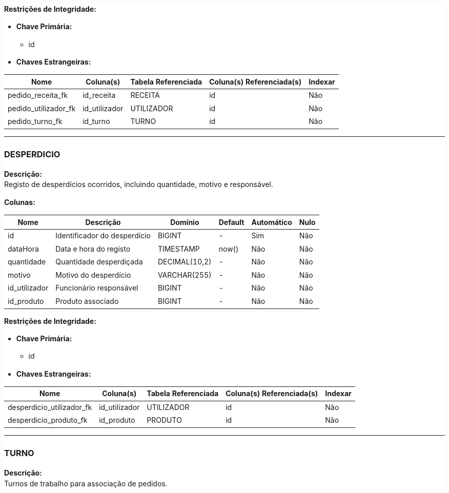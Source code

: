 **Restrições de Integridade:**

- **Chave Primária:**  
  - id

- **Chaves Estrangeiras:**

| Nome                | Coluna(s)       | Tabela Referenciada | Coluna(s) Referenciada(s) | Indexar |
|---------------------|-----------------|---------------------|---------------------------|---------|
| pedido_receita_fk   | id_receita       | RECEITA             | id                        | Não     |
| pedido_utilizador_fk| id_utilizador    | UTILIZADOR          | id                        | Não     |
| pedido_turno_fk     | id_turno        | TURNO               | id                        | Não     |

---

### DESPERDICIO

**Descrição:**  
Registo de desperdícios ocorridos, incluindo quantidade, motivo e responsável.

**Colunas:**

| Nome        | Descrição                   | Domínio      | Default | Automático | Nulo |
|-------------|-----------------------------|--------------|---------|------------|------|
| id          | Identificador do desperdício| BIGINT       | -       | Sim        | Não  |
| dataHora    | Data e hora do registo      | TIMESTAMP    | now()   | Não        | Não  |
| quantidade  | Quantidade desperdiçada     | DECIMAL(10,2)| -       | Não        | Não  |
| motivo      | Motivo do desperdício       | VARCHAR(255) | -       | Não        | Não  |
| id_utilizador | Funcionário responsável    | BIGINT       | -       | Não        | Não  |
| id_produto  | Produto associado           | BIGINT       | -       | Não        | Não  |

**Restrições de Integridade:**

- **Chave Primária:**  
  - id

- **Chaves Estrangeiras:**

| Nome                | Coluna(s)       | Tabela Referenciada | Coluna(s) Referenciada(s) | Indexar |
|---------------------|-----------------|---------------------|---------------------------|---------|
| desperdicio_utilizador_fk | id_utilizador | UTILIZADOR          | id                        | Não     |
| desperdicio_produto_fk    | id_produto    | PRODUTO             | id                        | Não     |

---

### TURNO

**Descrição:**  
Turnos de trabalho para associação de pedidos.
